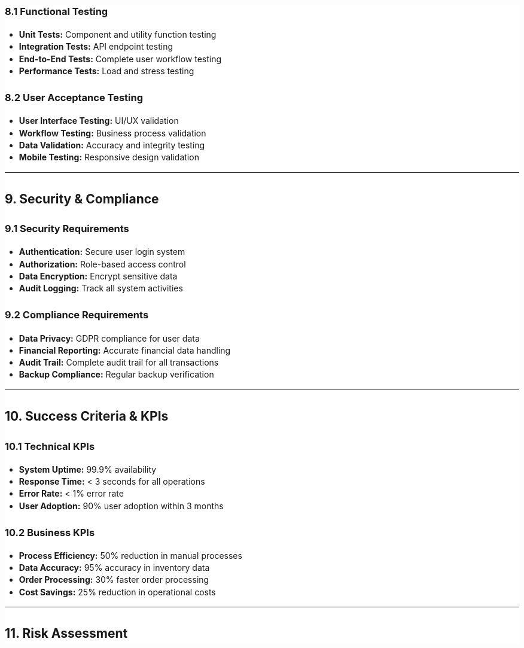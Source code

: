 ### 8.1 Functional Testing
- **Unit Tests:** Component and utility function testing
- **Integration Tests:** API endpoint testing
- **End-to-End Tests:** Complete user workflow testing
- **Performance Tests:** Load and stress testing

### 8.2 User Acceptance Testing
- **User Interface Testing:** UI/UX validation
- **Workflow Testing:** Business process validation
- **Data Validation:** Accuracy and integrity testing
- **Mobile Testing:** Responsive design validation

---

## 9. Security & Compliance

### 9.1 Security Requirements
- **Authentication:** Secure user login system
- **Authorization:** Role-based access control
- **Data Encryption:** Encrypt sensitive data
- **Audit Logging:** Track all system activities

### 9.2 Compliance Requirements
- **Data Privacy:** GDPR compliance for user data
- **Financial Reporting:** Accurate financial data handling
- **Audit Trail:** Complete audit trail for all transactions
- **Backup Compliance:** Regular backup verification

---

## 10. Success Criteria & KPIs

### 10.1 Technical KPIs
- **System Uptime:** 99.9% availability
- **Response Time:** < 3 seconds for all operations
- **Error Rate:** < 1% error rate
- **User Adoption:** 90% user adoption within 3 months

### 10.2 Business KPIs
- **Process Efficiency:** 50% reduction in manual processes
- **Data Accuracy:** 95% accuracy in inventory data
- **Order Processing:** 30% faster order processing
- **Cost Savings:** 25% reduction in operational costs

---

## 11. Risk Assessment

